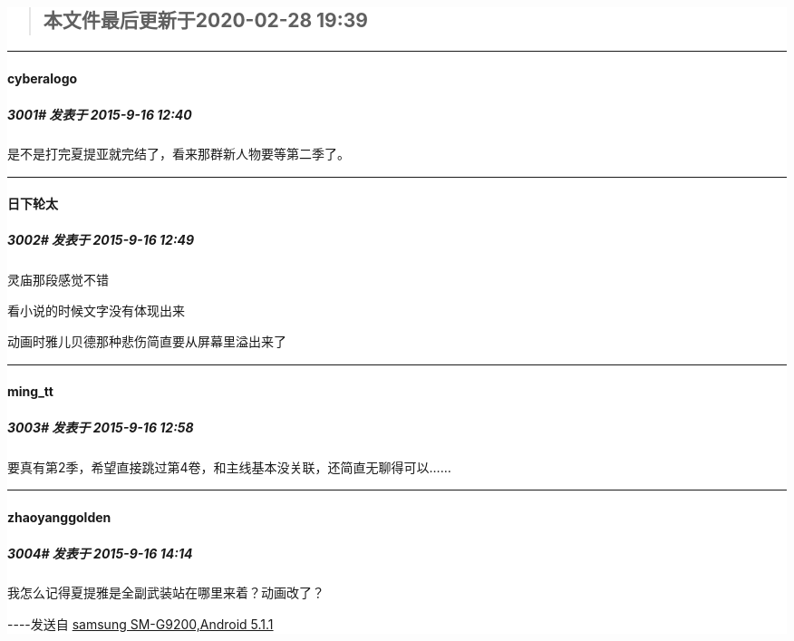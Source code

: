 > ## **本文件最后更新于2020-02-28 19:39** 



*****

####  cyberalogo  
##### 3001#       发表于 2015-9-16 12:40




是不是打完夏提亚就完结了，看来那群新人物要等第二季了。







*****

####  日下轮太  
##### 3002#       发表于 2015-9-16 12:49




灵庙那段感觉不错

看小说的时候文字没有体现出来

动画时雅儿贝德那种悲伤简直要从屏幕里溢出来了







*****

####  ming_tt  
##### 3003#       发表于 2015-9-16 12:58




要真有第2季，希望直接跳过第4卷，和主线基本没关联，还简直无聊得可以……







*****

####  zhaoyanggolden  
##### 3004#       发表于 2015-9-16 14:14




我怎么记得夏提雅是全副武装站在哪里来着？动画改了？


----发送自 [samsung SM-G9200,Android 5.1.1](http://stage1.5j4m.com/?1.17)

